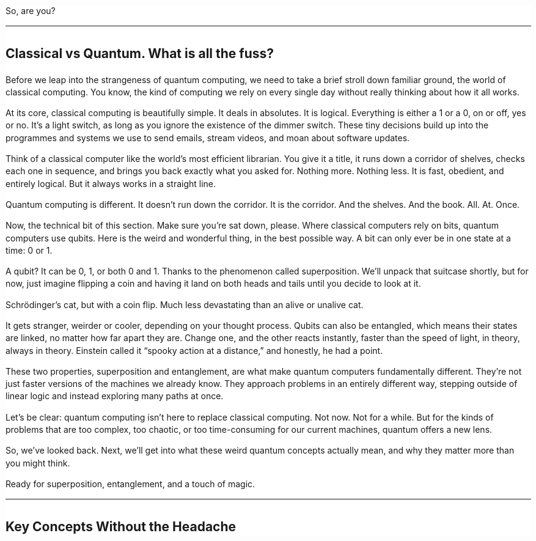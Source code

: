 So, are you?

---

## Classical vs Quantum. What is all the fuss?

Before we leap into the strangeness of quantum computing, we need to take a brief stroll down familiar ground, the world of classical computing. You know, the kind of computing we rely on every single day without really thinking about how it all works.

At its core, classical computing is beautifully simple. It deals in absolutes. It is logical. Everything is either a 1 or a 0, on or off, yes or no. It’s a light switch, as long as you ignore the existence of the dimmer switch. These tiny decisions build up into the programmes and systems we use to send emails, stream videos, and moan about software updates.

Think of a classical computer like the world’s most efficient librarian. You give it a title, it runs down a corridor of shelves, checks each one in sequence, and brings you back exactly what you asked for. Nothing more. Nothing less. It is fast, obedient, and entirely logical. But it always works in a straight line.

Quantum computing is different. It doesn’t run down the corridor. It is the corridor. And the shelves. And the book. All. At. Once.

Now, the technical bit of this section. Make sure you’re sat down, please. Where classical computers rely on bits, quantum computers use qubits. Here is the weird and wonderful thing, in the best possible way. A bit can only ever be in one state at a time: 0 or 1.

A qubit? It can be 0, 1, or both 0 and 1. Thanks to the phenomenon called superposition. We’ll unpack that suitcase shortly, but for now, just imagine flipping a coin and having it land on both heads and tails until you decide to look at it.

Schrödinger’s cat, but with a coin flip. Much less devastating than an alive or unalive cat.

It gets stranger, weirder or cooler, depending on your thought process. Qubits can also be entangled, which means their states are linked, no matter how far apart they are. Change one, and the other reacts instantly, faster than the speed of light, in theory, always in theory. Einstein called it “spooky action at a distance,” and honestly, he had a point.

These two properties, superposition and entanglement, are what make quantum computers fundamentally different. They’re not just faster versions of the machines we already know. They approach problems in an entirely different way, stepping outside of linear logic and instead exploring many paths at once.

Let’s be clear: quantum computing isn’t here to replace classical computing. Not now. Not for a while. But for the kinds of problems that are too complex, too chaotic, or too time-consuming for our current machines, quantum offers a new lens.

So, we’ve looked back. Next, we’ll get into what these weird quantum concepts actually mean, and why they matter more than you might think.

Ready for superposition, entanglement, and a touch of magic.

---

## Key Concepts Without the Headache
